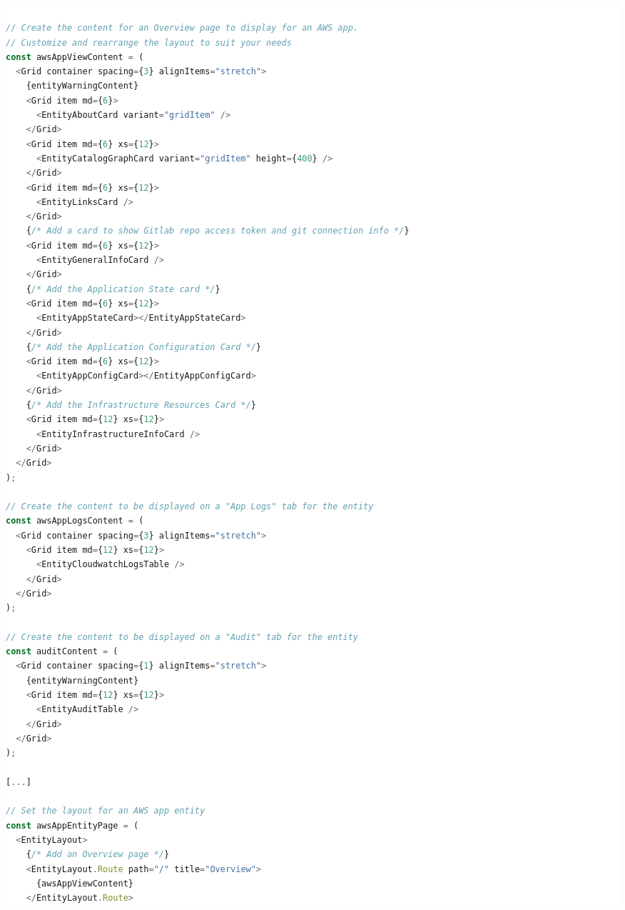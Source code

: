 ```ts

// Create the content for an Overview page to display for an AWS app.
// Customize and rearrange the layout to suit your needs
const awsAppViewContent = (
  <Grid container spacing={3} alignItems="stretch">
    {entityWarningContent}
    <Grid item md={6}>
      <EntityAboutCard variant="gridItem" />
    </Grid>
    <Grid item md={6} xs={12}>
      <EntityCatalogGraphCard variant="gridItem" height={400} />
    </Grid>
    <Grid item md={6} xs={12}>
      <EntityLinksCard />
    </Grid>
    {/* Add a card to show Gitlab repo access token and git connection info */}
    <Grid item md={6} xs={12}>
      <EntityGeneralInfoCard />
    </Grid>
    {/* Add the Application State card */}
    <Grid item md={6} xs={12}>
      <EntityAppStateCard></EntityAppStateCard>
    </Grid>
    {/* Add the Application Configuration Card */}
    <Grid item md={6} xs={12}>
      <EntityAppConfigCard></EntityAppConfigCard>
    </Grid>
    {/* Add the Infrastructure Resources Card */}
    <Grid item md={12} xs={12}>
      <EntityInfrastructureInfoCard />
    </Grid>
  </Grid>
);

// Create the content to be displayed on a "App Logs" tab for the entity
const awsAppLogsContent = (
  <Grid container spacing={3} alignItems="stretch">
    <Grid item md={12} xs={12}>
      <EntityCloudwatchLogsTable />
    </Grid>
  </Grid>
);

// Create the content to be displayed on a "Audit" tab for the entity
const auditContent = (
  <Grid container spacing={1} alignItems="stretch">
    {entityWarningContent}
    <Grid item md={12} xs={12}>
      <EntityAuditTable />
    </Grid>
  </Grid>
);

[...]

// Set the layout for an AWS app entity
const awsAppEntityPage = (
  <EntityLayout>
    {/* Add an Overview page */}
    <EntityLayout.Route path="/" title="Overview">
      {awsAppViewContent}
    </EntityLayout.Route>
```
